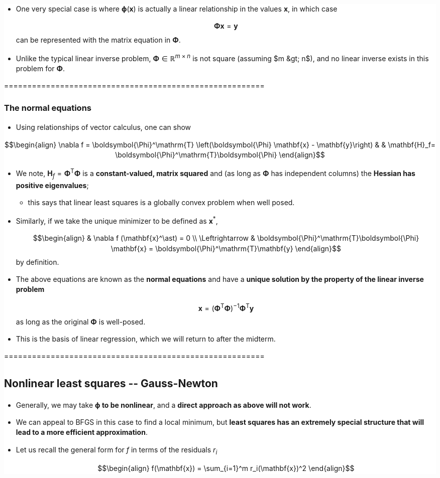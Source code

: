 * One very special case is where $\boldsymbol{\phi}(\mathbf{x})$ is actually a linear relationship in the values $\mathbf{x}$, in which case
  
  $$\boldsymbol{\Phi} \mathbf{x} = \mathbf{y}$$
  can be represented with the matrix equation in $\boldsymbol{\Phi}$.
  
* Unlike the typical linear inverse problem, $\mathbf{\Phi}\in \mathbb{R}^{m \times n}$ is not square (assuming $m &gt; n$), and no linear inverse exists in this problem for $\boldsymbol{\Phi}$.

========================================================

### The normal equations

* Using relationships of vector calculus, one can show

 $$\begin{align}
 \nabla f = \boldsymbol{\Phi}^\mathrm{T} \left(\boldsymbol{\Phi} \mathbf{x} - \mathbf{y}\right) & & \mathbf{H}_f= \boldsymbol{\Phi}^\mathrm{T}\boldsymbol{\Phi}
 \end{align}$$
 
* We note,  $\mathbf{H}_f= \boldsymbol{\Phi}^\mathrm{T}\boldsymbol{\Phi}$ is a <strong>constant-valued, matrix squared</strong> and (as long as $\boldsymbol{\Phi}$ has independent columns) the <b>Hessian has positive eigenvalues</b>;
  
  * this says that linear least squares is a globally convex problem when well posed.

* Similarly, if we take the unique minimizer to be defined as $\mathbf{x}^\ast$, 
  
  $$\begin{align}
  & \nabla f (\mathbf{x}^\ast) = 0 \\
  \Leftrightarrow & \boldsymbol{\Phi}^\mathrm{T}\boldsymbol{\Phi} \mathbf{x} =  \boldsymbol{\Phi}^\mathrm{T}\mathbf{y}
  \end{align}$$
  by definition.
  
* The above equations are known as the <b>normal equations</b> and have a <strong>unique solution by the property of the linear inverse problem</strong>

  $$ \mathbf{x} = \left(\boldsymbol{\Phi}^\mathrm{T}\boldsymbol{\Phi}\right)^{-1} \boldsymbol{\Phi}^\mathrm{T}\mathbf{y}$$
  as long as the original $\boldsymbol{\Phi}$ is well-posed.
  
* This is the basis of linear regression, which we will return to after the midterm. 


========================================================

## Nonlinear least squares -- Gauss-Newton

* Generally, we may take <b>$\boldsymbol{\phi}$ to be nonlinear</b>, and a <strong>direct approach as above will not work</strong>.

* We can appeal to BFGS in this case to find a local minimum, but <strong>least squares has an extremely special structure that will lead to a more efficient approximation</strong>.

* Let us recall the general form for $f$ in terms of the residuals $r_i$
 
  $$\begin{align}
  f(\mathbf{x}) = \sum_{i=1}^m r_i(\mathbf{x})^2
  \end{align}$$
  